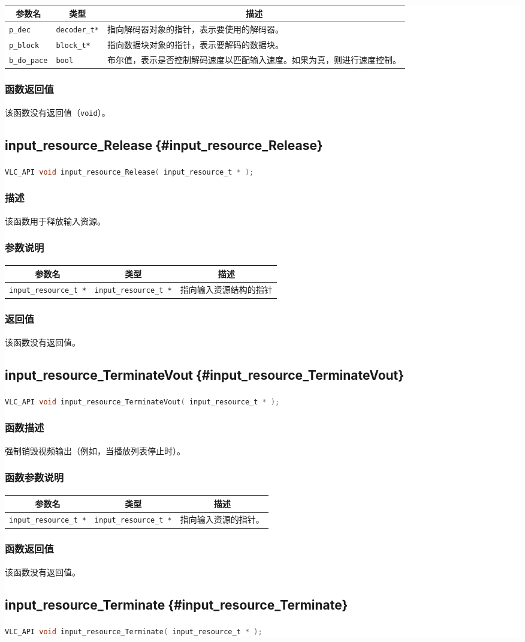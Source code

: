 | 参数名     | 类型      | 描述                                                                 |
|------------|-----------|----------------------------------------------------------------------|
| `p_dec`    | `decoder_t*` | 指向解码器对象的指针，表示要使用的解码器。                             |
| `p_block`  | `block_t*`   | 指向数据块对象的指针，表示要解码的数据块。                             |
| `b_do_pace`| `bool`      | 布尔值，表示是否控制解码速度以匹配输入速度。如果为真，则进行速度控制。 |

### 函数返回值
该函数没有返回值（`void`）。
## input_resource_Release {#input_resource_Release}

```c
VLC_API void input_resource_Release( input_resource_t * );
```

### 描述
该函数用于释放输入资源。

### 参数说明
| 参数名 | 类型 | 描述 |
| --- | --- | --- |
| `input_resource_t *` | `input_resource_t *` | 指向输入资源结构的指针 |

### 返回值
该函数没有返回值。
## input_resource_TerminateVout {#input_resource_TerminateVout}

```c
VLC_API void input_resource_TerminateVout( input_resource_t * );
```

### 函数描述
强制销毁视频输出（例如，当播放列表停止时）。

### 函数参数说明

| 参数名            | 类型               | 描述                 |
|-------------------|--------------------|----------------------|
| `input_resource_t *` | `input_resource_t *` | 指向输入资源的指针。 |

### 函数返回值
该函数没有返回值。
## input_resource_Terminate {#input_resource_Terminate}

```c
VLC_API void input_resource_Terminate( input_resource_t * );
```
